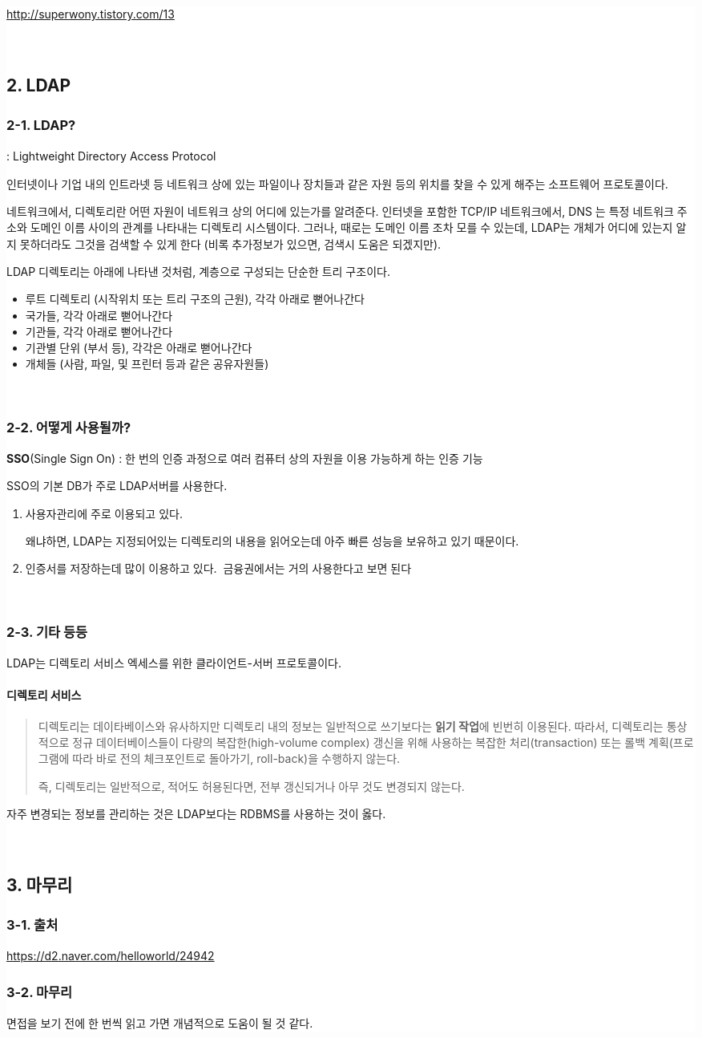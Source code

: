 http://superwony.tistory.com/13

<br/>

## 2. LDAP

### 2-1. LDAP?

: Lightweight Directory Access Protocol

인터넷이나 기업 내의 인트라넷 등 네트워크 상에 있는 파일이나 장치들과 같은 자원 등의 위치를 찾을 수 있게 해주는 소프트웨어 프로토콜이다.  

네트워크에서, 디렉토리란 어떤 자원이 네트워크 상의 어디에 있는가를 알려준다. 인터넷을 포함한 TCP/IP 네트워크에서, DNS 는 특정 네트워크 주소와 도메인 이름 사이의 관계를 나타내는 디렉토리 시스템이다. 그러나, 때로는 도메인 이름 조차 모를 수 있는데, LDAP는 개체가 어디에 있는지 알지 못하더라도 그것을 검색할 수 있게 한다 (비록 추가정보가 있으면, 검색시 도움은 되겠지만).

LDAP 디렉토리는 아래에 나타낸 것처럼, 계층으로 구성되는 단순한 트리 구조이다.

- 루트 디렉토리 (시작위치 또는 트리 구조의 근원), 각각 아래로 뻗어나간다
- 국가들, 각각 아래로 뻗어나간다
- 기관들, 각각 아래로 뻗어나간다
- 기관별 단위 (부서 등), 각각은 아래로 뻗어나간다
- 개체들 (사람, 파일, 및 프린터 등과 같은 공유자원들)

<br/>

### 2-2. 어떻게 사용될까?

**SSO**(Single Sign On) : 한 번의 인증 과정으로 여러 컴퓨터 상의 자원을 이용 가능하게 하는 인증 기능

SSO의 기본 DB가 주로 LDAP서버를 사용한다. 

1. 사용자관리에 주로 이용되고 있다.  

   왜냐하면, LDAP는 지정되어있는 디렉토리의 내용을 읽어오는데 아주 빠른 성능을 보유하고 있기 때문이다. 

2. 인증서를 저장하는데 많이 이용하고 있다.  금융권에서는 거의 사용한다고 보면 된다

<br/>

### 2-3. 기타 등등

LDAP는 디렉토리 서비스 엑세스를 위한 클라이언트-서버 프로토콜이다.

#### 디렉토리 서비스

> 디렉토리는 데이타베이스와 유사하지만 디렉토리 내의 정보는 일반적으로 쓰기보다는 **읽기 작업**에 빈번히 이용된다.  따라서, 디렉토리는 통상적으로 정규 데이터베이스들이 다량의 복잡한(high-volume complex) 갱신을 위해 사용하는 복잡한 처리(transaction) 또는 롤백 계획(프로그램에 따라 바로 전의 체크포인트로 돌아가기, roll-back)을 수행하지 않는다.  
>
> 즉, 디렉토리는 일반적으로, 적어도 허용된다면, 전부 갱신되거나 아무 것도 변경되지 않는다.  

자주 변경되는 정보를 관리하는 것은 LDAP보다는 RDBMS를 사용하는 것이 옳다.

</br>

## 3. 마무리

### 3-1. 출처

https://d2.naver.com/helloworld/24942

### 3-2. 마무리

면접을 보기 전에 한 번씩 읽고 가면 개념적으로 도움이 될 것 같다.

